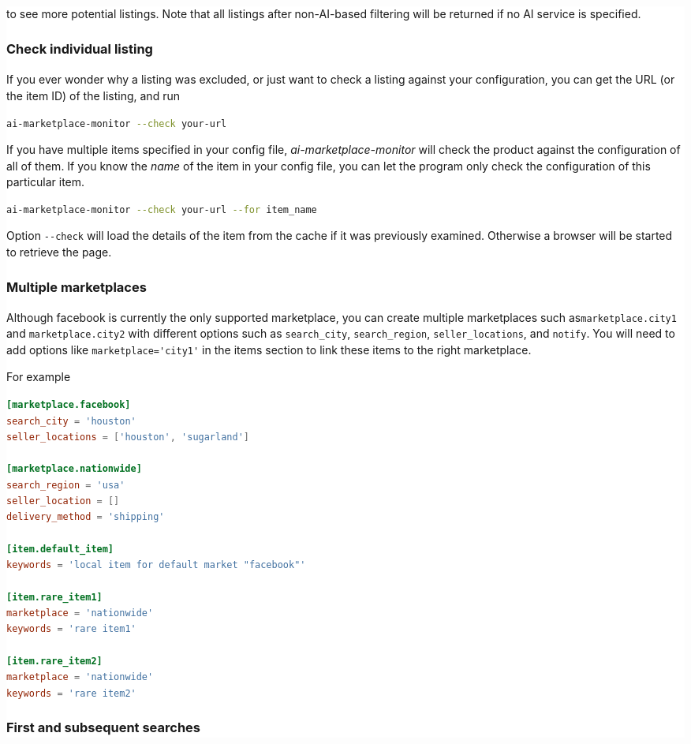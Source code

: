 to see more potential listings. Note that all listings after non-AI-based filtering will be returned if no AI service is specified.

### Check individual listing

If you ever wonder why a listing was excluded, or just want to check a listing against your configuration, you can get the URL (or the item ID) of the listing, and run

```sh
ai-marketplace-monitor --check your-url
```

If you have multiple items specified in your config file, _ai-marketplace-monitor_ will check the product against the configuration of all of them. If you know the _name_ of the item in your config file, you can let the program only check the configuration of this particular item.

```sh
ai-marketplace-monitor --check your-url --for item_name
```

Option `--check` will load the details of the item from the cache if it was previously examined. Otherwise a browser will be started to retrieve the page.

### Multiple marketplaces

Although facebook is currently the only supported marketplace, you can create multiple marketplaces such as`marketplace.city1` and `marketplace.city2` with different options such as `search_city`, `search_region`, `seller_locations`, and `notify`. You will need to add options like `marketplace='city1'` in the items section to link these items to the right marketplace.

For example

```toml
[marketplace.facebook]
search_city = 'houston'
seller_locations = ['houston', 'sugarland']

[marketplace.nationwide]
search_region = 'usa'
seller_location = []
delivery_method = 'shipping'

[item.default_item]
keywords = 'local item for default market "facebook"'

[item.rare_item1]
marketplace = 'nationwide'
keywords = 'rare item1'

[item.rare_item2]
marketplace = 'nationwide'
keywords = 'rare item2'
```

### First and subsequent searches
